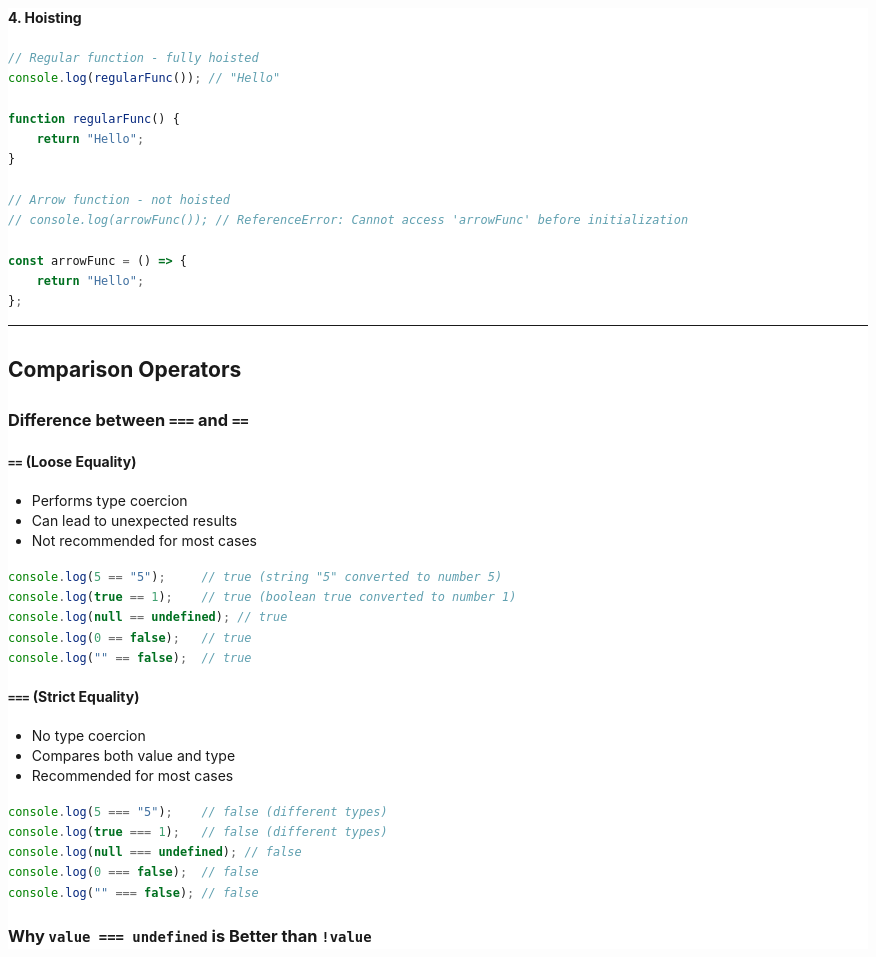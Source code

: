 ```javascript
```

#### 4. Hoisting
```javascript
// Regular function - fully hoisted
console.log(regularFunc()); // "Hello"

function regularFunc() {
    return "Hello";
}

// Arrow function - not hoisted
// console.log(arrowFunc()); // ReferenceError: Cannot access 'arrowFunc' before initialization

const arrowFunc = () => {
    return "Hello";
};
```

---

## Comparison Operators

### Difference between `===` and `==`

#### `==` (Loose Equality)
- Performs type coercion
- Can lead to unexpected results
- Not recommended for most cases

```javascript
console.log(5 == "5");     // true (string "5" converted to number 5)
console.log(true == 1);    // true (boolean true converted to number 1)
console.log(null == undefined); // true
console.log(0 == false);   // true
console.log("" == false);  // true
```

#### `===` (Strict Equality)
- No type coercion
- Compares both value and type
- Recommended for most cases

```javascript
console.log(5 === "5");    // false (different types)
console.log(true === 1);   // false (different types)
console.log(null === undefined); // false
console.log(0 === false);  // false
console.log("" === false); // false
```

### Why `value === undefined` is Better than `!value`

